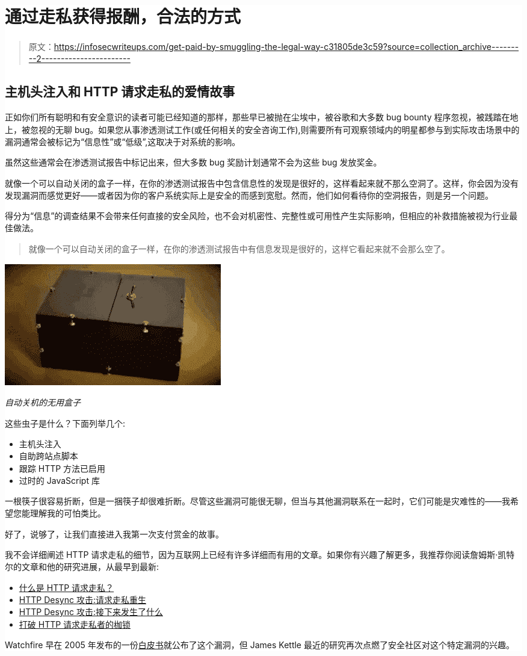 # 通过走私获得报酬，合法的方式

> 原文：<https://infosecwriteups.com/get-paid-by-smuggling-the-legal-way-c31805de3c59?source=collection_archive---------2----------------------->

## 主机头注入和 HTTP 请求走私的爱情故事

正如你们所有聪明和有安全意识的读者可能已经知道的那样，那些早已被抛在尘埃中，被谷歌和大多数 bug bounty 程序忽视，被践踏在地上，被忽视的无聊 bug。如果您从事渗透测试工作(或任何相关的安全咨询工作),则需要所有可观察领域内的明星都参与到实际攻击场景中的漏洞通常会被标记为“信息性”或“低级”,这取决于对系统的影响。

虽然这些通常会在渗透测试报告中标记出来，但大多数 bug 奖励计划通常不会为这些 bug 发放奖金。

就像一个可以自动关闭的盒子一样，在你的渗透测试报告中包含信息性的发现是很好的，这样看起来就不那么空洞了。这样，你会因为没有发现漏洞而感觉更好——或者因为你的客户系统实际上是安全的而感到宽慰。然而，他们如何看待你的空洞报告，则是另一个问题。

得分为“信息”的调查结果不会带来任何直接的安全风险，也不会对机密性、完整性或可用性产生实际影响，但相应的补救措施被视为行业最佳做法。

> 就像一个可以自动关闭的盒子一样，在你的渗透测试报告中有信息发现是很好的，这样它看起来就不会那么空了。

![](img/e0cdfc7c1b17ccdc57f9030dc2c9d300.png)

*自动关机的无用盒子*

这些虫子是什么？下面列举几个:

*   主机头注入
*   自助跨站点脚本
*   跟踪 HTTP 方法已启用
*   过时的 JavaScript 库

一根筷子很容易折断，但是一捆筷子却很难折断。尽管这些漏洞可能很无聊，但当与其他漏洞联系在一起时，它们可能是灾难性的——我希望您能理解我的可怕类比。

好了，说够了，让我们直接进入我第一次支付赏金的故事。

我不会详细阐述 HTTP 请求走私的细节，因为互联网上已经有许多详细而有用的文章。如果你有兴趣了解更多，我推荐你阅读詹姆斯·凯特尔的文章和他的研究进展，从最早到最新:

*   [什么是 HTTP 请求走私？](https://portswigger.net/web-security/request-smuggling)
*   [HTTP Desync 攻击:请求走私重生](https://portswigger.net/research/http-desync-attacks-request-smuggling-reborn)
*   [HTTP Desync 攻击:接下来发生了什么](https://portswigger.net/research/http-desync-attacks-what-happened-next)
*   [打破 HTTP 请求走私者的枷锁](https://portswigger.net/research/breaking-the-chains-on-http-request-smuggler)

Watchfire 早在 2005 年发布的一份[白皮书](https://doc.lagout.org/Others/EN-HTTP-Request-Smuggling.pdf)就公布了这个漏洞，但 James Kettle 最近的研究再次点燃了安全社区对这个特定漏洞的兴趣。
